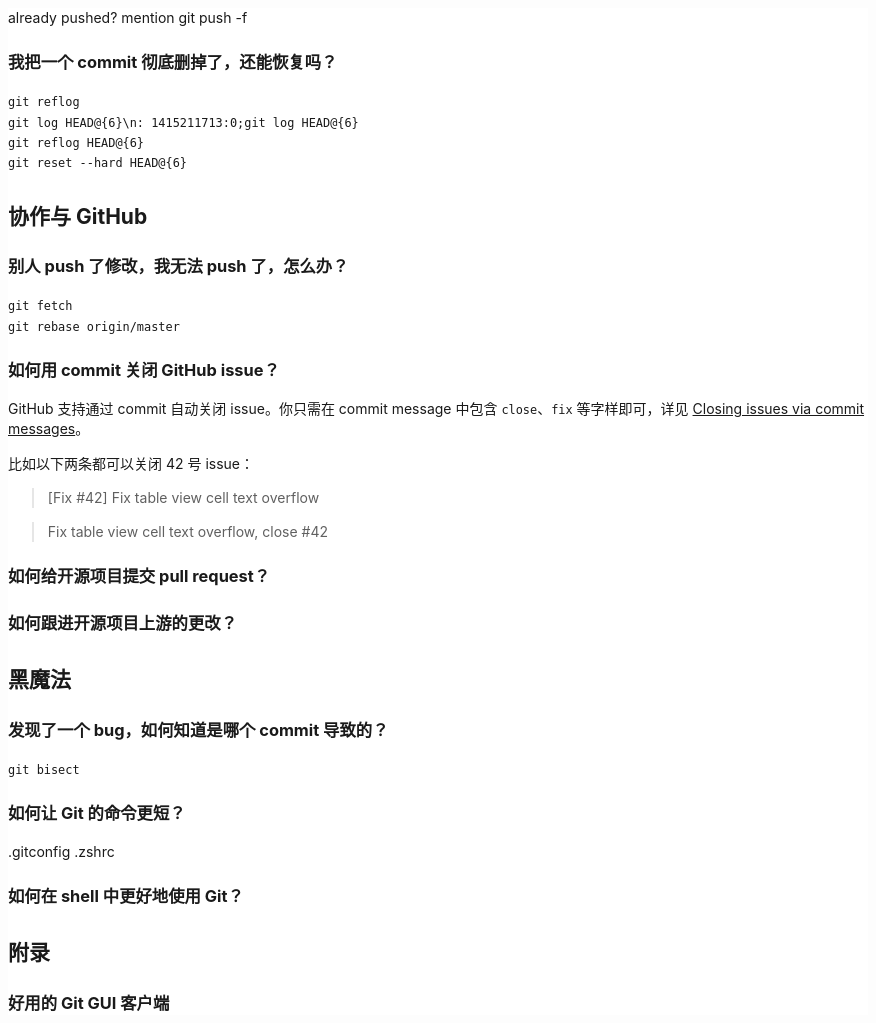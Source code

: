 already pushed?
mention git push -f

### 我把一个 commit 彻底删掉了，还能恢复吗？
```shell
git reflog
git log HEAD@{6}\n: 1415211713:0;git log HEAD@{6}
git reflog HEAD@{6}
git reset --hard HEAD@{6}
```

## 协作与 GitHub

### 别人 push 了修改，我无法 push 了，怎么办？
```shell
git fetch
git rebase origin/master
```

### 如何用 commit 关闭 GitHub issue？
GitHub 支持通过 commit 自动关闭 issue。你只需在 commit message 中包含 `close`、`fix` 等字样即可，详见 [Closing issues via commit messages](https://help.github.com/articles/closing-issues-via-commit-messages/)。

比如以下两条都可以关闭 42 号 issue：

> [Fix #42] Fix table view cell text overflow


> Fix table view cell text overflow, close #42

### 如何给开源项目提交 pull request？

### 如何跟进开源项目上游的更改？

## 黑魔法

### 发现了一个 bug，如何知道是哪个 commit 导致的？
```shell
git bisect
```

### 如何让 Git 的命令更短？
.gitconfig
.zshrc

### 如何在 shell 中更好地使用 Git？

## 附录

### 好用的 Git GUI 客户端
